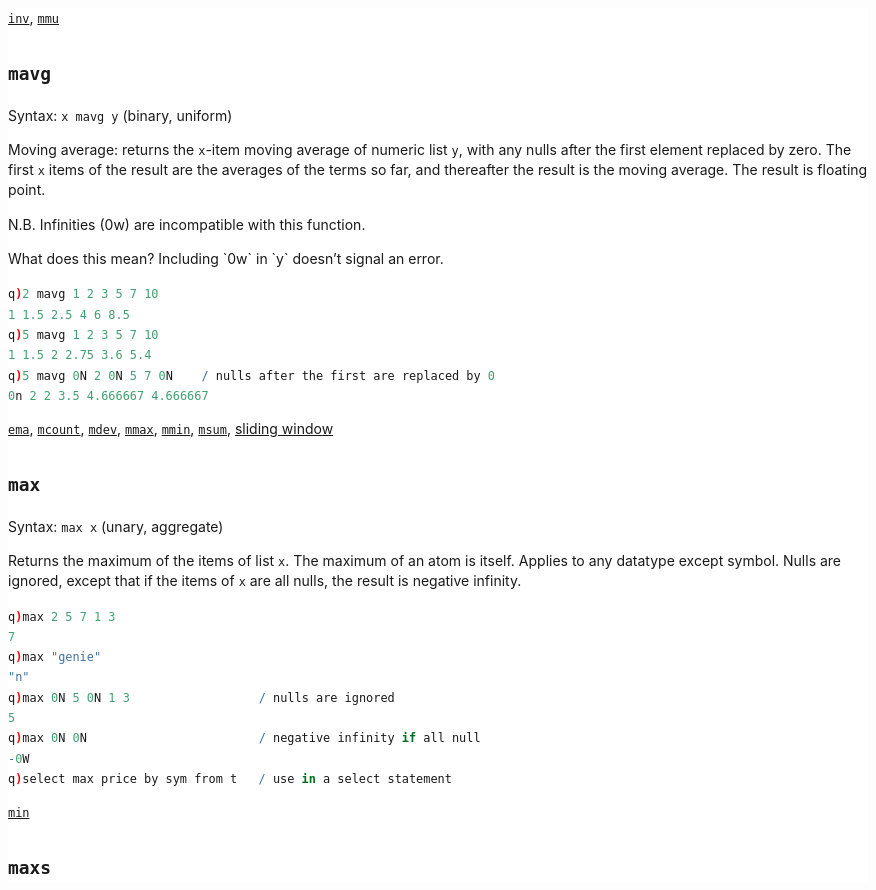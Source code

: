 <i class="fa fa-hand-o-right"></i> [`inv`](#inv "matrix inverse"), [`mmu`](#mmu "matrix multiply")


`mavg`
------

Syntax: `x mavg y` (binary, uniform)

Moving average: returns the `x`-item moving average of numeric list `y`, with any nulls after the first element replaced by zero. The first `x` items of the result are the averages of the terms so far, and thereafter the result is the moving average. The result is floating point.

N.B. Infinities (0w) are incompatible with this function.
<aside class="comment" markdown="1">
What does this mean? Including `0w` in `y` doesn’t signal an error.
</aside>

```q
q)2 mavg 1 2 3 5 7 10
1 1.5 2.5 4 6 8.5
q)5 mavg 1 2 3 5 7 10
1 1.5 2 2.75 3.6 5.4
q)5 mavg 0N 2 0N 5 7 0N    / nulls after the first are replaced by 0
0n 2 2 3.5 4.666667 4.666667
```

<i class="fa fa-hand-o-right"></i> [`ema`](#ema "exponential moving average"), [`mcount`](#mcount "moving count"), [`mdev`](#mdev "moving deviation"), [`mmax`](#mmax "moving maximums"), [`mmin`](#mmin "moving minimums"), [`msum`](#msum "moving sums"), [sliding window](Cookbook/ProgrammingIdioms#How_do_I_apply_a_function_to_a_sequence_sliding_window.3F)


`max`
-----

Syntax: `max x` (unary, aggregate)

Returns the maximum of the items of list `x`. The maximum of an atom is itself. Applies to any datatype except symbol. Nulls are ignored, except that if the items of `x` are all nulls, the result is negative infinity.
```q
q)max 2 5 7 1 3
7
q)max "genie"
"n"
q)max 0N 5 0N 1 3                  / nulls are ignored
5
q)max 0N 0N                        / negative infinity if all null
-0W
q)select max price by sym from t   / use in a select statement
```

<i class="fa fa-hand-o-right"></i> [`min`](#min "minimum") 


`maxs`
------
